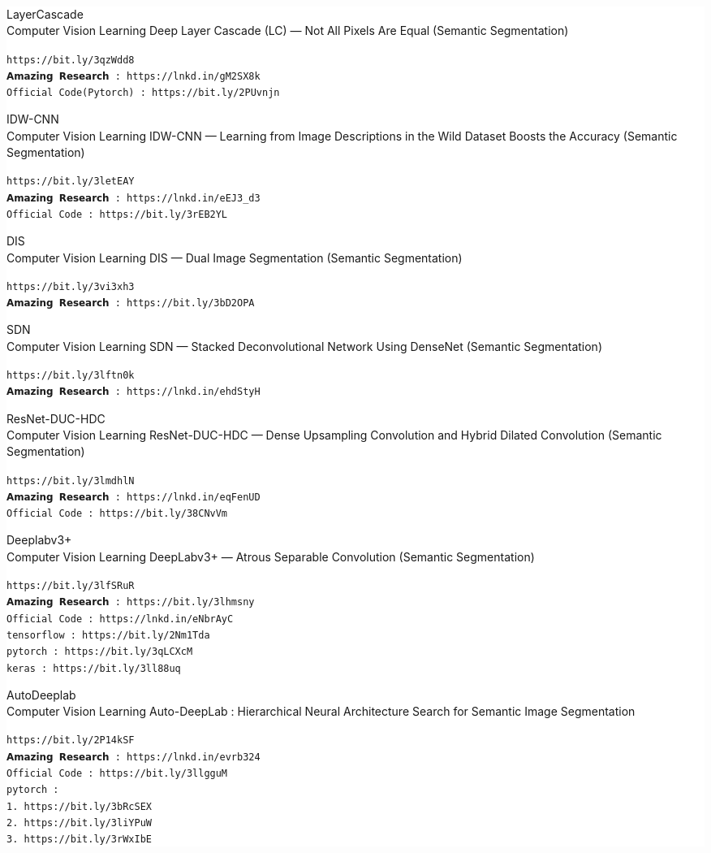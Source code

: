 LayerCascade\
Computer Vision Learning Deep Layer Cascade (LC) — Not All Pixels Are Equal (Semantic Segmentation)
```
https://bit.ly/3qzWdd8
𝗔𝗺𝗮𝘇𝗶𝗻𝗴 𝗥𝗲𝘀𝗲𝗮𝗿𝗰𝗵 : https://lnkd.in/gM2SX8k
Official Code(Pytorch) : https://bit.ly/2PUvnjn
```

IDW-CNN\
Computer Vision Learning IDW-CNN — Learning from Image Descriptions in the Wild Dataset Boosts the Accuracy (Semantic Segmentation)
```
https://bit.ly/3letEAY
𝗔𝗺𝗮𝘇𝗶𝗻𝗴 𝗥𝗲𝘀𝗲𝗮𝗿𝗰𝗵 : https://lnkd.in/eEJ3_d3
Official Code : https://bit.ly/3rEB2YL
```

DIS\
Computer Vision Learning DIS — Dual Image Segmentation (Semantic Segmentation)
```
https://bit.ly/3vi3xh3
𝗔𝗺𝗮𝘇𝗶𝗻𝗴 𝗥𝗲𝘀𝗲𝗮𝗿𝗰𝗵 : https://bit.ly/3bD2OPA
```

SDN\
Computer Vision Learning SDN — Stacked Deconvolutional Network Using DenseNet (Semantic Segmentation)
```
https://bit.ly/3lftn0k
𝗔𝗺𝗮𝘇𝗶𝗻𝗴 𝗥𝗲𝘀𝗲𝗮𝗿𝗰𝗵 : https://lnkd.in/ehdStyH
```

ResNet-DUC-HDC\
Computer Vision Learning ResNet-DUC-HDC — Dense Upsampling Convolution and Hybrid Dilated Convolution (Semantic Segmentation)
```
https://bit.ly/3lmdhlN
𝗔𝗺𝗮𝘇𝗶𝗻𝗴 𝗥𝗲𝘀𝗲𝗮𝗿𝗰𝗵 : https://lnkd.in/eqFenUD
Official Code : https://bit.ly/38CNvVm
```

Deeplabv3+\
Computer Vision Learning DeepLabv3+ — Atrous Separable Convolution (Semantic Segmentation)
```
https://bit.ly/3lfSRuR
𝗔𝗺𝗮𝘇𝗶𝗻𝗴 𝗥𝗲𝘀𝗲𝗮𝗿𝗰𝗵 : https://bit.ly/3lhmsny
Official Code : https://lnkd.in/eNbrAyC
tensorflow : https://bit.ly/2Nm1Tda
pytorch : https://bit.ly/3qLCXcM
keras : https://bit.ly/3ll88uq
```

AutoDeeplab\
Computer Vision Learning Auto-DeepLab : Hierarchical Neural Architecture Search for Semantic Image Segmentation
```
https://bit.ly/2P14kSF
𝗔𝗺𝗮𝘇𝗶𝗻𝗴 𝗥𝗲𝘀𝗲𝗮𝗿𝗰𝗵 : https://lnkd.in/evrb324
Official Code : https://bit.ly/3llgguM
pytorch : 
1. https://bit.ly/3bRcSEX
2. https://bit.ly/3liYPuW
3. https://bit.ly/3rWxIbE
```
